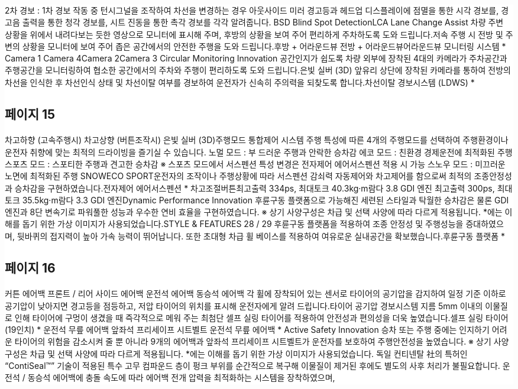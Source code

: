 2차 경보 : 
1차 경보 작동 중 턴시그널을 조작하여 차선을 
변경하는 경우 아웃사이드 미러 경고등과 헤드업 디스플레이에 점멸을 통한 시각 경보를, 경고음 출력을 통한 청각 경보를, 시트 진동을 통한 촉각 경보를 각각 알려줍니다.
BSD
Blind Spot DetectionLCA
Lane Change Assist
차량 주변 상황을 위에서 내려다보는 듯한 
영상으로 모니터에 표시해 주며, 
후방의 상황을 보여 주어 편리하게 주차하도록 도와 드립니다.저속 주행 시 전방 및 주변의 상황을 모니터에 보여 주어 좁은 공간에서의 안전한 주행을 도와 드립니다.후방 + 어라운드뷰 전방 + 어라운드뷰어라운드뷰 모니터링 시스템  *
Camera 1
Camera 4Camera 2Camera 3
Circular Monitoring Innovation
공간인지가 쉽도록 차량 외부에 장착된 4대의 카메라가 주차공간과 주행공간을 
모니터링하여 협소한 공간에서의 주차와 주행이 편리하도록 도와 드립니다.은빛 실버 (3D)
앞유리 상단에 장착된 카메라를 통하여 전방의 차선을 인식한 후 차선인식 상태 및 
차선이탈 여부를 경보하여 운전자가 신속히 주의력을 되찾도록 합니다.차선이탈 경보시스템 (LDWS) *


## 페이지 15

차고하향 (고속주행시)
 차고상향 (버튼조작시)
은빛 실버 (3D)주행모드 통합제어 시스템
주행 특성에 따른 4개의 주행모드를 선택하여 주행환경이나 
운전자 취향에 맞는 최적의 드라이빙을 즐기실 수 있습니다.
노멀 모드 : 부 드러운 주행과 안락한 승차감
에코 모드 : 친환경 경제운전에 최적화된 주행
스포츠 모드 : 스포티한 주행과 견고한 승차감
※ 스포츠 모드에서 서스펜션 특성 변경은 전자제어 에어서스펜션 적용 시 가능
스노우 모드 : 미끄러운 노면에 최적화된 주행 SNOWECO
SPORT운전자의 조작이나 주행상황에 따라 서스펜션 감쇠력 자동제어와 
차고제어를 함으로써 최적의 조종안정성과 승차감을 구현하였습니다.전자제어 에어서스펜션 *
차고조절버튼최고출력 334ps, 최대토크 40.3kg·m람다 3.8 GDI 엔진
최고출력 300ps, 최대토크 35.5kg·m람다 3.3 GDI 엔진Dynamic Performance Innovation
후륜구동 플랫폼으로 가능해진 세련된 스타일과 탁월한 승차감은 물론 
GDI 엔진과 8단 변속기로 파워풀한 성능과 우수한 연비 효율을 구현하였습니다.
※ 상기 사양구성은 차급 및 선택 사양에 따라 다르게 적용됩니다.
*에는 이해를 돕기 위한 가상 이미지가 사용되었습니다.STYLE & FEATURES  28 / 29
후륜구동 플랫폼을 적용하여 조종 안정성 및 
주행성능을 증대하였으며, 뒷바퀴의 접지력이 높아 
가속 능력이 뛰어납니다. 또한 초대형 차급 휠 베이스를 적용하여 여유로운 실내공간을 확보했습니다.후륜구동 플랫폼 *

## 페이지 16

커튼 에어백 
프론트 / 리어 사이드 에어백 운전석 에어백 동승석 에어백
각 휠에 장착되어 있는 센서로 타이어의 
공기압을 감지하여 일정 기준 이하로 공기압이 낮아지면 경고등을 점등하고, 저압 타이어의 
위치를 표시해 운전자에게 알려 드립니다.타이어 공기압 경보시스템
지름 5mm 이내의 이물질로 인해 타이어에 구멍이 생겼을 때 
즉각적으로 메워 주는 최첨단 셀프 실링 타이어를 적용하여 안전성과 편의성을 더욱 높였습니다.셀프 실링 타이어 (19인치) *  운전석 무릎 에어백 
앞좌석 프리세이프 시트벨트 
운전석 무릎 에어백 *
Active Safety Innovation
승차 또는 주행 중에는 인지하기 어려운 타이어의 위험을 감소시켜 줄 뿐 아니라 
9개의 에어백과 앞좌석 프리세이프 시트벨트가 운전자를 보호하여 주행안전성을 높였습니다.
※ 상기 사양구성은 차급 및 선택 사양에 따라 다르게 적용됩니다.
*에는 이해를 돕기 위한 가상 이미지가 사용되었습니다.
독일 컨티넨탈 社의 특허인 “ContiSeal™” 기술이 적용된 
특수 고무 컴파운드 층이 펑크 부위를 순간적으로 복구해 이물질이 
제거된 후에도 별도의 사후 처리가 불필요합니다.
운전석 / 동승석 에어백에 충돌 속도에 따라 
에어백 전개 압력을 최적화하는 시스템을 장착하였으며, 